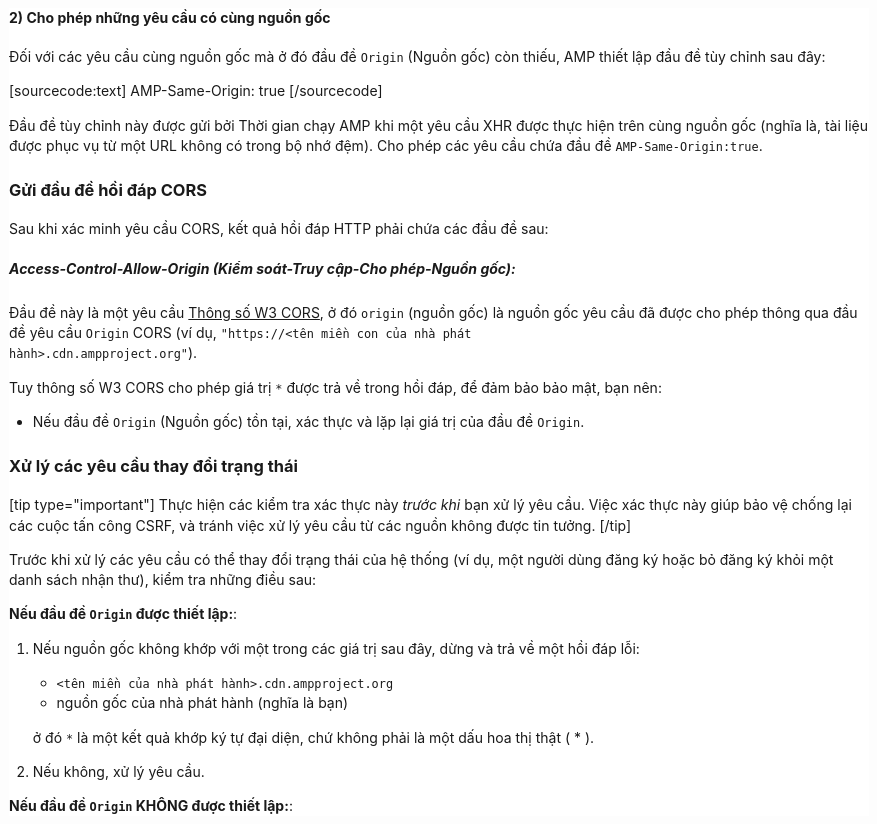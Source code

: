 #### 2) Cho phép những yêu cầu có cùng nguồn gốc <a name="2-allow-same-origin-requests"></a>

<span id="allow-same-origin-requests"></span>

Đối với các yêu cầu cùng nguồn gốc mà ở đó đầu đề `Origin` (Nguồn gốc) còn thiếu, AMP thiết lập đầu đề tùy chỉnh sau đây:

[sourcecode:text]
AMP-Same-Origin: true
[/sourcecode]

Đầu đề tùy chỉnh này được gửi bởi Thời gian chạy AMP khi một yêu cầu XHR được thực hiện trên cùng nguồn gốc (nghĩa là, tài liệu được phục vụ từ một URL không có trong bộ nhớ đệm). Cho phép các yêu cầu chứa đầu đề `AMP-Same-Origin:true`.

### Gửi đầu đề hồi đáp CORS <a name="send-cors-response-headers"></a>

Sau khi xác minh yêu cầu CORS, kết quả hồi đáp HTTP phải chứa các đầu đề sau:

##### Access-Control-Allow-Origin (Kiểm soát-Truy cập-Cho phép-Nguồn gốc): <origin> </origin><a name="access-control-allow-origin-origin"></a>

Đầu đề này là một yêu cầu <a href="https://www.w3.org/TR/cors/">Thông số W3 CORS</a>, ở đó <code>origin</code> (nguồn gốc) là nguồn gốc yêu cầu đã được cho phép thông qua đầu đề yêu cầu <code>Origin</code> CORS (ví dụ, <code>"https://<tên miền con của nhà phát hành>.cdn.ampproject.org"</code>).

Tuy thông số W3 CORS cho phép giá trị <code>*</code> được trả về trong hồi đáp, để đảm bảo bảo mật, bạn nên:

- Nếu đầu đề `Origin` (Nguồn gốc) tồn tại, xác thực và lặp lại giá trị của đầu đề <code>Origin</code>.

### Xử lý các yêu cầu thay đổi trạng thái <a name="processing-state-changing-requests"></a>

[tip type="important"] Thực hiện các kiểm tra xác thực này *trước khi* bạn xử lý yêu cầu. Việc xác thực này giúp bảo vệ chống lại các cuộc tấn công CSRF, và tránh việc xử lý yêu cầu từ các nguồn không được tin tưởng. [/tip]

Trước khi xử lý các yêu cầu có thể thay đổi trạng thái của hệ thống (ví dụ, một người dùng đăng ký hoặc bỏ đăng ký khỏi một danh sách nhận thư), kiểm tra những điều sau:

**Nếu đầu đề `Origin` được thiết lập:**:

1. Nếu nguồn gốc không khớp với một trong các giá trị sau đây, dừng và trả về một hồi đáp lỗi:

    - `<tên miền của nhà phát hành>.cdn.ampproject.org`
    - nguồn gốc của nhà phát hành (nghĩa là bạn)

    ở đó `*` là một kết quả khớp ký tự đại diện, chứ không phải là một dấu hoa thị thật ( * ).

2. Nếu không, xử lý yêu cầu.

**Nếu đầu đề `Origin` KHÔNG được thiết lập:**:

